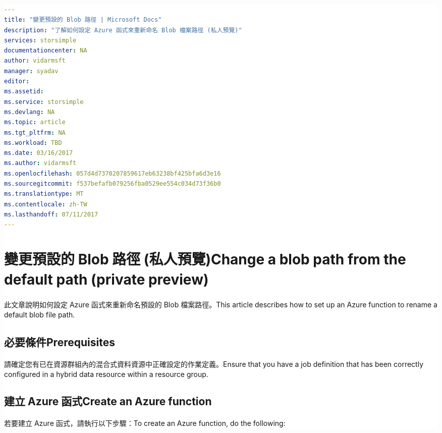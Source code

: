 ```yaml
---
title: "變更預設的 Blob 路徑 | Microsoft Docs"
description: "了解如何設定 Azure 函式來重新命名 Blob 檔案路徑 (私人預覽)"
services: storsimple
documentationcenter: NA
author: vidarmsft
manager: syadav
editor: 
ms.assetid: 
ms.service: storsimple
ms.devlang: NA
ms.topic: article
ms.tgt_pltfrm: NA
ms.workload: TBD
ms.date: 03/16/2017
ms.author: vidarmsft
ms.openlocfilehash: 057d4d7370207859617eb63238bf425bfa6d3e16
ms.sourcegitcommit: f537befafb079256fba0529ee554c034d73f36b0
ms.translationtype: MT
ms.contentlocale: zh-TW
ms.lasthandoff: 07/11/2017
---
```

# <a name="change-a-blob-path-from-the-default-path-private-preview"></a><span data-ttu-id="b63a7-103">變更預設的 Blob 路徑 (私人預覽)</span><span class="sxs-lookup"><span data-stu-id="b63a7-103">Change a blob path from the default path (private preview)</span></span>

<span data-ttu-id="b63a7-104">此文章說明如何設定 Azure 函式來重新命名預設的 Blob 檔案路徑。</span><span class="sxs-lookup"><span data-stu-id="b63a7-104">This article describes how to set up an Azure function to rename a default blob file path.</span></span> 

## <a name="prerequisites"></a><span data-ttu-id="b63a7-105">必要條件</span><span class="sxs-lookup"><span data-stu-id="b63a7-105">Prerequisites</span></span>

<span data-ttu-id="b63a7-106">請確定您有已在資源群組內的混合式資料資源中正確設定的作業定義。</span><span class="sxs-lookup"><span data-stu-id="b63a7-106">Ensure that you have a job definition that has been correctly configured in a hybrid data resource within a resource group.</span></span>

## <a name="create-an-azure-function"></a><span data-ttu-id="b63a7-107">建立 Azure 函式</span><span class="sxs-lookup"><span data-stu-id="b63a7-107">Create an Azure function</span></span>

<span data-ttu-id="b63a7-108">若要建立 Azure 函式，請執行以下步驟：</span><span class="sxs-lookup"><span data-stu-id="b63a7-108">To create an Azure function, do the following:</span></span>
